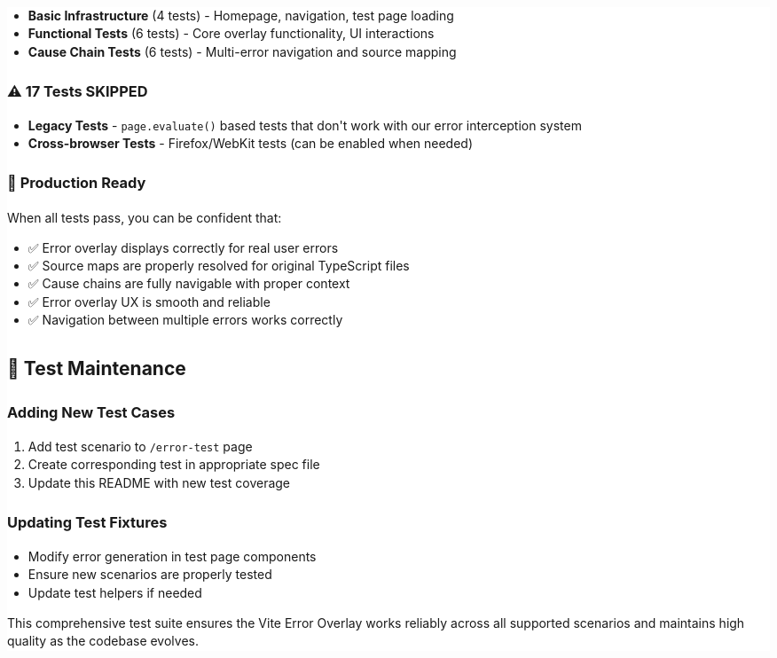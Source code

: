 - **Basic Infrastructure** (4 tests) - Homepage, navigation, test page loading
- **Functional Tests** (6 tests) - Core overlay functionality, UI interactions
- **Cause Chain Tests** (6 tests) - Multi-error navigation and source mapping

### ⚠️ **17 Tests SKIPPED**

- **Legacy Tests** - `page.evaluate()` based tests that don't work with our error interception system
- **Cross-browser Tests** - Firefox/WebKit tests (can be enabled when needed)

### 🎉 **Production Ready**

When all tests pass, you can be confident that:

- ✅ Error overlay displays correctly for real user errors
- ✅ Source maps are properly resolved for original TypeScript files
- ✅ Cause chains are fully navigable with proper context
- ✅ Error overlay UX is smooth and reliable
- ✅ Navigation between multiple errors works correctly

## 🔄 Test Maintenance

### Adding New Test Cases

1. Add test scenario to `/error-test` page
2. Create corresponding test in appropriate spec file
3. Update this README with new test coverage

### Updating Test Fixtures

- Modify error generation in test page components
- Ensure new scenarios are properly tested
- Update test helpers if needed

This comprehensive test suite ensures the Vite Error Overlay works reliably across all supported scenarios and maintains high quality as the codebase evolves.
